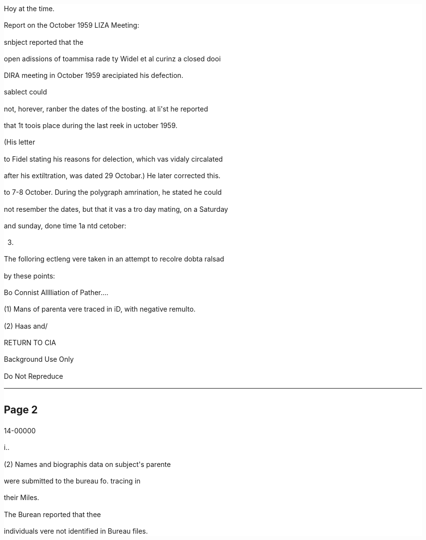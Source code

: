 Hoy at the time.

Report on the October 1959 LIZA Meeting:

snbject reported that the

open adissions of toammisa rade ty Widel et al curinz a closed dooi

DIRA meeting in October 1959 arecipiated his defection.

sablect could

not, horever, ranber the dates of the bosting. at li'st he reported

that 1t toois place during the last reek in uctober 1959.

(His letter

to Fidel stating his reasons for delection, which vas vidaly circalated

after his extiltration, was dated 29 Octobar.) He later corrected this.

to 7-8 October. During the polygraph amrination, he stated he could

not resember the dates, but that it vas a tro day mating, on a Saturday

and sunday, done time 1a ntd cetober:

3.

The folloring ectleng vere taken in an attempt to recolre dobta ralsad

by these points:

Bo Connist Alllliation of Pather....

(1) Mans of parenta vere traced in iD, with negative remulto.

(2) Haas and/

RETURN TO CIA

Background Use Only

Do Not Repreduce

---

## Page 2

14-00000

i..

(2) Names and biographis data on subject's parente

were submitted to the bureau fo. tracing in

their Miles.

The Burean reported that thee

individuals vere not identified in Bureau files.
